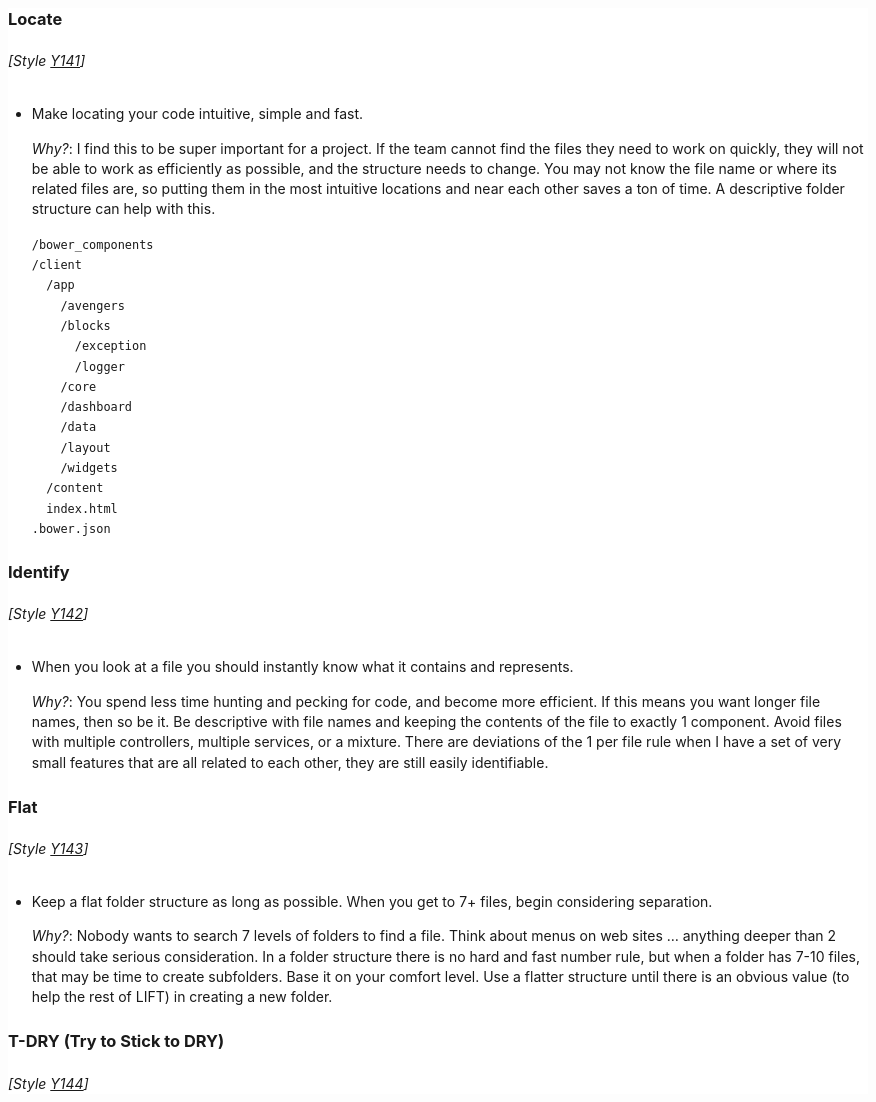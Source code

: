 ### Locate
###### [Style [Y141](#style-y141)]

  - Make locating your code intuitive, simple and fast.

    *Why?*: I find this to be super important for a project. If the team cannot find the files they need to work on quickly, they will not be able to work as efficiently as possible, and the structure needs to change. You may not know the file name or where its related files are, so putting them in the most intuitive locations and near each other saves a ton of time. A descriptive folder structure can help with this.

    ```
    /bower_components
    /client
      /app
        /avengers
        /blocks
          /exception
          /logger
        /core
        /dashboard
        /data
        /layout
        /widgets
      /content
      index.html
    .bower.json
    ```

### Identify
###### [Style [Y142](#style-y142)]

  - When you look at a file you should instantly know what it contains and represents.

    *Why?*: You spend less time hunting and pecking for code, and become more efficient. If this means you want longer file names, then so be it. Be descriptive with file names and keeping the contents of the file to exactly 1 component. Avoid files with multiple controllers, multiple services, or a mixture. There are deviations of the 1 per file rule when I have a set of very small features that are all related to each other, they are still easily identifiable.

### Flat
###### [Style [Y143](#style-y143)]

  - Keep a flat folder structure as long as possible. When you get to 7+ files, begin considering separation.

    *Why?*: Nobody wants to search 7 levels of folders to find a file. Think about menus on web sites … anything deeper than 2 should take serious consideration. In a folder structure there is no hard and fast number rule, but when a folder has 7-10 files, that may be time to create subfolders. Base it on your comfort level. Use a flatter structure until there is an obvious value (to help the rest of LIFT) in creating a new folder.

### T-DRY (Try to Stick to DRY)
###### [Style [Y144](#style-y144)]
